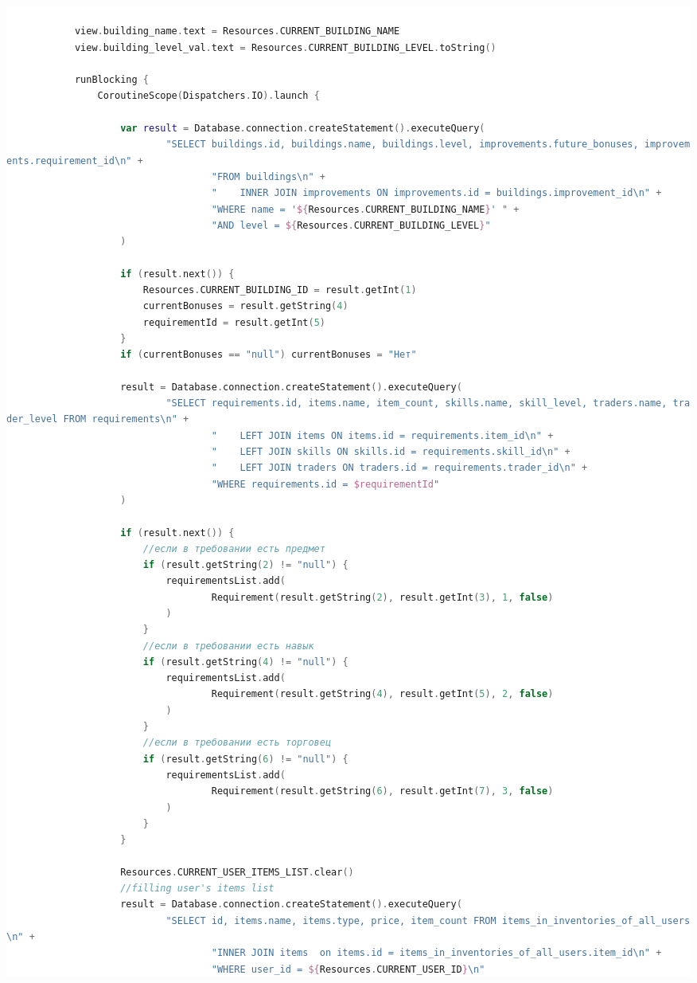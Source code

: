 ```kotlin

            view.building_name.text = Resources.CURRENT_BUILDING_NAME
            view.building_level_val.text = Resources.CURRENT_BUILDING_LEVEL.toString()

            runBlocking {
                CoroutineScope(Dispatchers.IO).launch {

                    var result = Database.connection.createStatement().executeQuery(
                            "SELECT buildings.id, buildings.name, buildings.level, improvements.future_bonuses, improvements.requirement_id\n" +
                                    "FROM buildings\n" +
                                    "    INNER JOIN improvements ON improvements.id = buildings.improvement_id\n" +
                                    "WHERE name = '${Resources.CURRENT_BUILDING_NAME}' " +
                                    "AND level = ${Resources.CURRENT_BUILDING_LEVEL}"
                    )

                    if (result.next()) {
                        Resources.CURRENT_BUILDING_ID = result.getInt(1)
                        currentBonuses = result.getString(4)
                        requirementId = result.getInt(5)
                    }
                    if (currentBonuses == "null") currentBonuses = "Нет"

                    result = Database.connection.createStatement().executeQuery(
                            "SELECT requirements.id, items.name, item_count, skills.name, skill_level, traders.name, trader_level FROM requirements\n" +
                                    "    LEFT JOIN items ON items.id = requirements.item_id\n" +
                                    "    LEFT JOIN skills ON skills.id = requirements.skill_id\n" +
                                    "    LEFT JOIN traders ON traders.id = requirements.trader_id\n" +
                                    "WHERE requirements.id = $requirementId"
                    )

                    if (result.next()) {
                        //если в требовании есть предмет
                        if (result.getString(2) != "null") {
                            requirementsList.add(
                                    Requirement(result.getString(2), result.getInt(3), 1, false)
                            )
                        }
                        //если в требовании есть навык
                        if (result.getString(4) != "null") {
                            requirementsList.add(
                                    Requirement(result.getString(4), result.getInt(5), 2, false)
                            )
                        }
                        //если в требовании есть торговец
                        if (result.getString(6) != "null") {
                            requirementsList.add(
                                    Requirement(result.getString(6), result.getInt(7), 3, false)
                            )
                        }
                    }

                    Resources.CURRENT_USER_ITEMS_LIST.clear()
                    //filling user's items list
                    result = Database.connection.createStatement().executeQuery(
                            "SELECT id, items.name, items.type, price, item_count FROM items_in_inventories_of_all_users\n" +
                                    "INNER JOIN items  on items.id = items_in_inventories_of_all_users.item_id\n" +
                                    "WHERE user_id = ${Resources.CURRENT_USER_ID}\n"
```